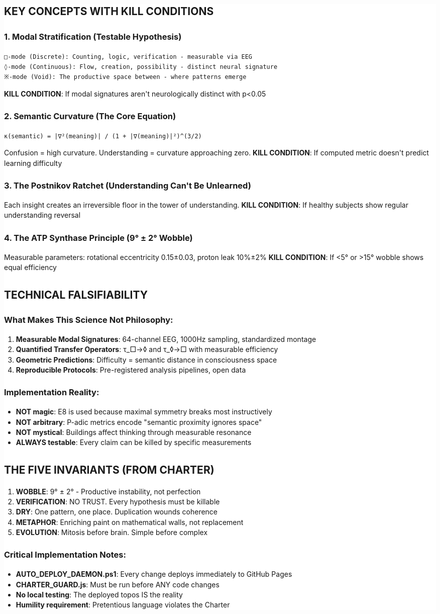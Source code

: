 ## KEY CONCEPTS WITH KILL CONDITIONS

### 1. Modal Stratification (Testable Hypothesis)
```
□-mode (Discrete): Counting, logic, verification - measurable via EEG
◊-mode (Continuous): Flow, creation, possibility - distinct neural signature
※-mode (Void): The productive space between - where patterns emerge
```
**KILL CONDITION**: If modal signatures aren't neurologically distinct with p<0.05

### 2. Semantic Curvature (The Core Equation)
```
κ(semantic) = |∇²(meaning)| / (1 + |∇(meaning)|²)^(3/2)
```
Confusion = high curvature. Understanding = curvature approaching zero.
**KILL CONDITION**: If computed metric doesn't predict learning difficulty

### 3. The Postnikov Ratchet (Understanding Can't Be Unlearned)
Each insight creates an irreversible floor in the tower of understanding.
**KILL CONDITION**: If healthy subjects show regular understanding reversal

### 4. The ATP Synthase Principle (9° ± 2° Wobble)
Measurable parameters: rotational eccentricity 0.15±0.03, proton leak 10%±2%
**KILL CONDITION**: If <5° or >15° wobble shows equal efficiency

## TECHNICAL FALSIFIABILITY

### What Makes This Science Not Philosophy:
1. **Measurable Modal Signatures**: 64-channel EEG, 1000Hz sampling, standardized montage
2. **Quantified Transfer Operators**: τ_□→◊ and τ_◊→□ with measurable efficiency
3. **Geometric Predictions**: Difficulty = semantic distance in consciousness space
4. **Reproducible Protocols**: Pre-registered analysis pipelines, open data

### Implementation Reality:
- **NOT magic**: E8 is used because maximal symmetry breaks most instructively
- **NOT arbitrary**: P-adic metrics encode "semantic proximity ignores space"
- **NOT mystical**: Buildings affect thinking through measurable resonance
- **ALWAYS testable**: Every claim can be killed by specific measurements

## THE FIVE INVARIANTS (FROM CHARTER)

1. **WOBBLE**: 9° ± 2° - Productive instability, not perfection
2. **VERIFICATION**: NO TRUST. Every hypothesis must be killable
3. **DRY**: One pattern, one place. Duplication wounds coherence
4. **METAPHOR**: Enriching paint on mathematical walls, not replacement
5. **EVOLUTION**: Mitosis before brain. Simple before complex

### Critical Implementation Notes:
- **AUTO_DEPLOY_DAEMON.ps1**: Every change deploys immediately to GitHub Pages
- **CHARTER_GUARD.js**: Must be run before ANY code changes
- **No local testing**: The deployed topos IS the reality
- **Humility requirement**: Pretentious language violates the Charter
